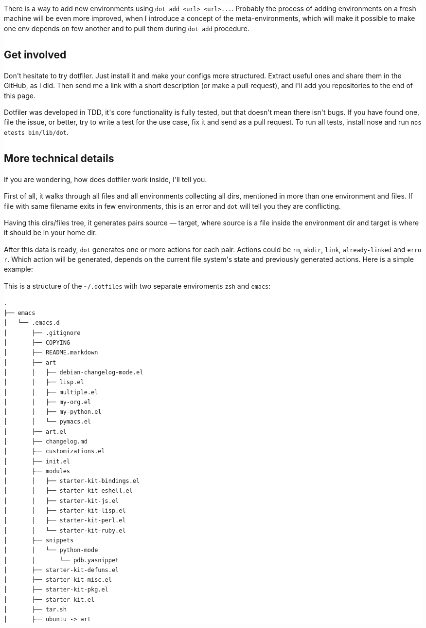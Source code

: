 There is a way to add new environments using `dot add <url> <url>...`. Probably the process of adding environments on a fresh machine will be even more improved, when I introduce a concept of the meta-environments, which will make it possible to make one env depends on few another and to pull them during `dot add` procedure.

Get involved
------------

Don't hesitate to try dotfiler. Just install it and make your configs more structured.  Extract useful ones and share them in the GitHub, as I did. Then send me a link with a short description (or make a pull request), and I'll add you repositories to the end of this page. 

Dotfiler was developed in TDD, it's core functionality is fully tested, but that doesn't mean there isn't bugs. If you have found one, file the issue, or better, try to write a test for the use case, fix it and send as a pull request. To run all tests, install nose and run `nosetests bin/lib/dot`. 

More technical details
----------------------

If you are wondering, how does dotfiler work inside, I'll tell you. 

First of all, it walks through all files and all environments collecting all dirs, mentioned in more than one environment and files. If file with same filename exits in few environments, this is an error and `dot` will tell you they are conflicting. 

Having this dirs/files tree, it generates pairs source — target, where source is a file inside the environment dir and target is where it should be in your home dir. 

After this data is ready, `dot` generates one or more actions for each pair. Actions could be `rm`, `mkdir`, `link`, `already-linked` and `error`. Which action will be generated, depends on the current file system's state and previously generated actions. Here is a simple example:

This is a structure of the `~/.dotfiles` with two separate enviroments `zsh` and `emacs`:

```
.
├── emacs
│   └── .emacs.d
│       ├── .gitignore
│       ├── COPYING
│       ├── README.markdown
│       ├── art
│       │   ├── debian-changelog-mode.el
│       │   ├── lisp.el
│       │   ├── multiple.el
│       │   ├── my-org.el
│       │   ├── my-python.el
│       │   └── pymacs.el
│       ├── art.el
│       ├── changelog.md
│       ├── customizations.el
│       ├── init.el
│       ├── modules
│       │   ├── starter-kit-bindings.el
│       │   ├── starter-kit-eshell.el
│       │   ├── starter-kit-js.el
│       │   ├── starter-kit-lisp.el
│       │   ├── starter-kit-perl.el
│       │   └── starter-kit-ruby.el
│       ├── snippets
│       │   └── python-mode
│       │       └── pdb.yasnippet
│       ├── starter-kit-defuns.el
│       ├── starter-kit-misc.el
│       ├── starter-kit-pkg.el
│       ├── starter-kit.el
│       ├── tar.sh
│       ├── ubuntu -> art
```